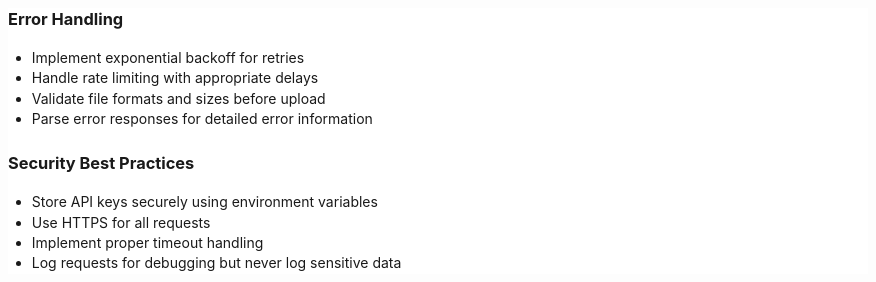 ### Error Handling
- Implement exponential backoff for retries
- Handle rate limiting with appropriate delays
- Validate file formats and sizes before upload
- Parse error responses for detailed error information

### Security Best Practices
- Store API keys securely using environment variables
- Use HTTPS for all requests
- Implement proper timeout handling
- Log requests for debugging but never log sensitive data